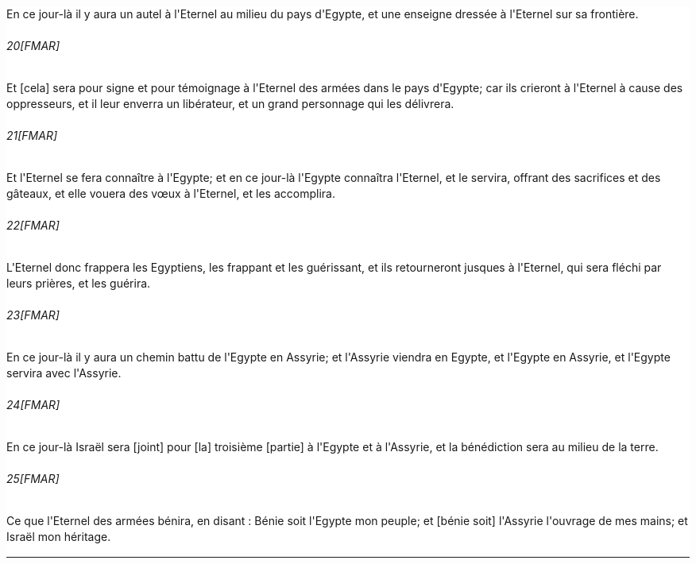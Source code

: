 En ce jour-là il y aura un autel à l'Eternel au milieu du pays d'Egypte, et une enseigne dressée à l'Eternel sur sa frontière.
###### 20[FMAR]
Et [cela] sera pour signe et pour témoignage à l'Eternel des armées dans le pays d'Egypte; car ils crieront à l'Eternel à cause des oppresseurs, et il leur enverra un libérateur, et un grand personnage qui les délivrera.
###### 21[FMAR]
Et l'Eternel se fera connaître à l'Egypte; et en ce jour-là l'Egypte connaîtra l'Eternel, et le servira, offrant des sacrifices et des gâteaux, et elle vouera des vœux à l'Eternel, et les accomplira.
###### 22[FMAR]
L'Eternel donc frappera les Egyptiens, les frappant et les guérissant, et ils retourneront jusques à l'Eternel, qui sera fléchi par leurs prières, et les guérira.
###### 23[FMAR]
En ce jour-là il y aura un chemin battu de l'Egypte en Assyrie; et l'Assyrie viendra en Egypte, et l'Egypte en Assyrie, et l'Egypte servira avec l'Assyrie.
###### 24[FMAR]
En ce jour-là Israël sera [joint] pour [la] troisième [partie] à l'Egypte et à l'Assyrie, et la bénédiction sera au milieu de la terre.
###### 25[FMAR]
Ce que l'Eternel des armées bénira, en disant : Bénie soit l'Egypte mon peuple; et [bénie soit] l'Assyrie l'ouvrage de mes mains; et Israël mon héritage.

---
